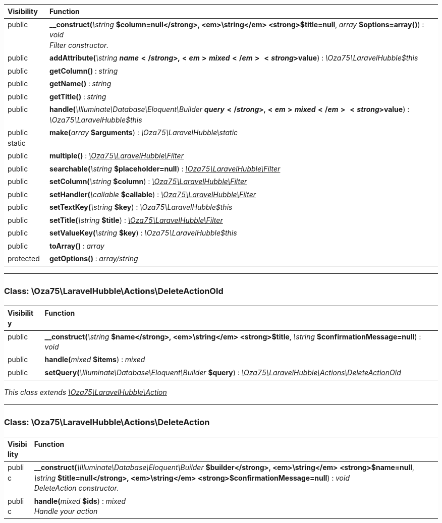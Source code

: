 | Visibility | Function |
|:-----------|:---------|
| public | <strong>__construct(</strong><em>\string</em> <strong>$column=null</strong>, <em>\string</em> <strong>$title=null</strong>, <em>array</em> <strong>$options=array()</strong>)</strong> : <em>void</em><br /><em>Filter constructor.</em> |
| public | <strong>addAttribute(</strong><em>\string</em> <strong>$name</strong>, <em>mixed</em> <strong>$value</strong>)</strong> : <em>\Oza75\LaravelHubble\$this</em> |
| public | <strong>getColumn()</strong> : <em>string</em> |
| public | <strong>getName()</strong> : <em>string</em> |
| public | <strong>getTitle()</strong> : <em>string</em> |
| public | <strong>handle(</strong><em>\Illuminate\Database\Eloquent\Builder</em> <strong>$query</strong>, <em>mixed</em> <strong>$value</strong>)</strong> : <em>\Oza75\LaravelHubble\$this</em> |
| public static | <strong>make(</strong><em>array</em> <strong>$arguments</strong>)</strong> : <em>\Oza75\LaravelHubble\static</em> |
| public | <strong>multiple()</strong> : <em>[\Oza75\LaravelHubble\Filter](#class-oza75laravelhubblefilter)</em> |
| public | <strong>searchable(</strong><em>\string</em> <strong>$placeholder=null</strong>)</strong> : <em>[\Oza75\LaravelHubble\Filter](#class-oza75laravelhubblefilter)</em> |
| public | <strong>setColumn(</strong><em>\string</em> <strong>$column</strong>)</strong> : <em>[\Oza75\LaravelHubble\Filter](#class-oza75laravelhubblefilter)</em> |
| public | <strong>setHandler(</strong><em>\callable</em> <strong>$callable</strong>)</strong> : <em>[\Oza75\LaravelHubble\Filter](#class-oza75laravelhubblefilter)</em> |
| public | <strong>setTextKey(</strong><em>\string</em> <strong>$key</strong>)</strong> : <em>\Oza75\LaravelHubble\$this</em> |
| public | <strong>setTitle(</strong><em>\string</em> <strong>$title</strong>)</strong> : <em>[\Oza75\LaravelHubble\Filter](#class-oza75laravelhubblefilter)</em> |
| public | <strong>setValueKey(</strong><em>\string</em> <strong>$key</strong>)</strong> : <em>\Oza75\LaravelHubble\$this</em> |
| public | <strong>toArray()</strong> : <em>array</em> |
| protected | <strong>getOptions()</strong> : <em>array/string</em> |

<hr />

### Class: \Oza75\LaravelHubble\Actions\DeleteActionOld

| Visibility | Function |
|:-----------|:---------|
| public | <strong>__construct(</strong><em>\string</em> <strong>$name</strong>, <em>\string</em> <strong>$title</strong>, <em>\string</em> <strong>$confirmationMessage=null</strong>)</strong> : <em>void</em> |
| public | <strong>handle(</strong><em>mixed</em> <strong>$items</strong>)</strong> : <em>mixed</em> |
| public | <strong>setQuery(</strong><em>\Illuminate\Database\Eloquent\Builder</em> <strong>$query</strong>)</strong> : <em>[\Oza75\LaravelHubble\Actions\DeleteActionOld](#class-oza75laravelhubbleactionsdeleteactionold)</em> |

*This class extends [\Oza75\LaravelHubble\Action](#class-oza75laravelhubbleaction-abstract)*

<hr />

### Class: \Oza75\LaravelHubble\Actions\DeleteAction

| Visibility | Function |
|:-----------|:---------|
| public | <strong>__construct(</strong><em>\Illuminate\Database\Eloquent\Builder</em> <strong>$builder</strong>, <em>\string</em> <strong>$name=null</strong>, <em>\string</em> <strong>$title=null</strong>, <em>\string</em> <strong>$confirmationMessage=null</strong>)</strong> : <em>void</em><br /><em>DeleteAction constructor.</em> |
| public | <strong>handle(</strong><em>mixed</em> <strong>$ids</strong>)</strong> : <em>mixed</em><br /><em>Handle your action</em> |
